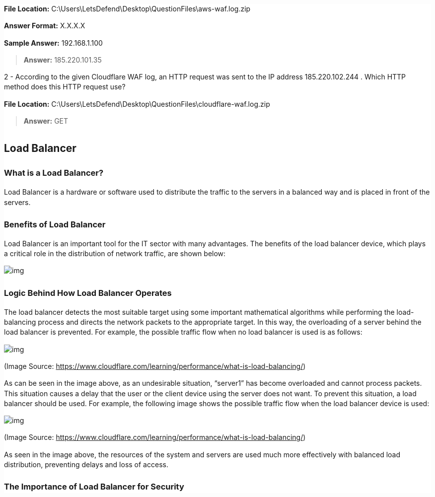 **File Location:** C:\Users\LetsDefend\Desktop\QuestionFiles\aws-waf.log.zip 

**Answer Format:** X.X.X.X 

**Sample Answer:** 192.168.1.100

> **Answer:** 185.220.101.35

2 - According to the given Cloudflare WAF log, an HTTP request was sent to  the IP address 185.220.102.244 . Which HTTP method does this HTTP  request use? 

**File Location:** C:\Users\LetsDefend\Desktop\QuestionFiles\cloudflare-waf.log.zip

> **Answer:** GET

## Load Balancer

### **What is a Load Balancer?**

Load Balancer is a hardware or software used to distribute the  traffic to the servers in a balanced way and is placed in front of the  servers.

### **Benefits of Load Balancer**

Load Balancer is an important tool for the IT sector with many  advantages. The benefits of the load balancer device, which plays a  critical role in the distribution of network traffic, are shown below:

![img](https://ld-images-2.s3.us-east-2.amazonaws.com/Security+Solutions/image-16.png)

### **Logic Behind How Load Balancer Operates**

The load balancer detects the most suitable target using some  important mathematical algorithms while performing the load-balancing  process and directs the network packets to the appropriate target. In  this way, the overloading of a server behind the load balancer is  prevented. For example, the possible traffic flow when no load balancer  is used is as follows:

![img](https://ld-images-2.s3.us-east-2.amazonaws.com/Security+Solutions/image-15-1024x524.png)

(Image Source: https://www.cloudflare.com/learning/performance/what-is-load-balancing/)

As can be seen in the image above, as an undesirable situation,  “server1” has become overloaded and cannot process packets. This  situation causes a delay that the user or the client device using the  server does not want. To prevent this situation, a load balancer should  be used. For example, the following image shows the possible traffic  flow when the load balancer device is used:

![img](https://ld-images-2.s3.us-east-2.amazonaws.com/Security+Solutions/image-14-1024x495.png)

(Image Source: https://www.cloudflare.com/learning/performance/what-is-load-balancing/)

As seen in the image above, the resources of the system and servers  are used much more effectively with balanced load distribution,  preventing delays and loss of access.

### **The Importance of Load Balancer for Security**
